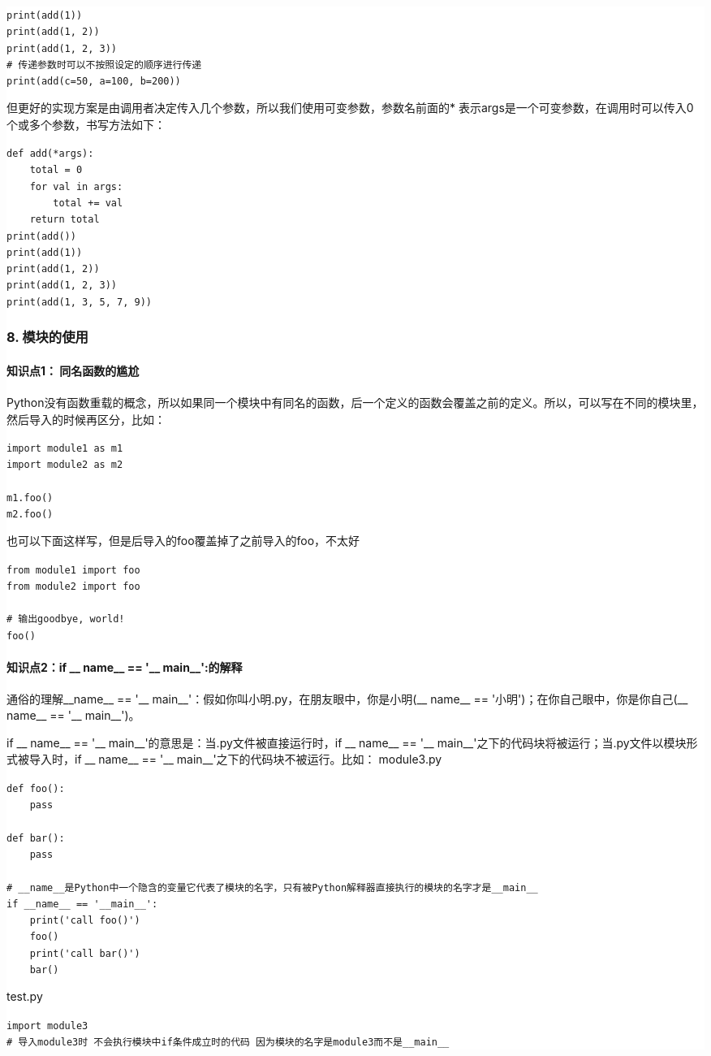 ```
print(add(1))
print(add(1, 2))
print(add(1, 2, 3))
# 传递参数时可以不按照设定的顺序进行传递
print(add(c=50, a=100, b=200))
```
但更好的实现方案是由调用者决定传入几个参数，所以我们使用可变参数，参数名前面的* 表示args是一个可变参数，在调用时可以传入0个或多个参数，书写方法如下：
```
def add(*args):
    total = 0 
    for val in args:
        total += val 
    return total 
print(add())
print(add(1))
print(add(1, 2))
print(add(1, 2, 3))
print(add(1, 3, 5, 7, 9))
```

### 8. 模块的使用
#### 知识点1： 同名函数的尴尬
Python没有函数重载的概念，所以如果同一个模块中有同名的函数，后一个定义的函数会覆盖之前的定义。所以，可以写在不同的模块里，然后导入的时候再区分，比如：
```
import module1 as m1
import module2 as m2

m1.foo()
m2.foo()
```
也可以下面这样写，但是后导入的foo覆盖掉了之前导入的foo，不太好
```
from module1 import foo
from module2 import foo

# 输出goodbye, world!
foo()
```

#### 知识点2：if __ name__ == '__ main__':的解释
通俗的理解__name__ == '__ main__'：假如你叫小明.py，在朋友眼中，你是小明(__ name__ == '小明')；在你自己眼中，你是你自己(__ name__ == '__ main__')。

if __ name__ == '__ main__'的意思是：当.py文件被直接运行时，if __ name__ == '__ main__'之下的代码块将被运行；当.py文件以模块形式被导入时，if __ name__ == '__ main__'之下的代码块不被运行。比如：
module3.py
```
def foo():
    pass

def bar():
    pass

# __name__是Python中一个隐含的变量它代表了模块的名字，只有被Python解释器直接执行的模块的名字才是__main__
if __name__ == '__main__':
    print('call foo()')
    foo()
    print('call bar()')
    bar()
```
test.py
```
import module3
# 导入module3时 不会执行模块中if条件成立时的代码 因为模块的名字是module3而不是__main__
```